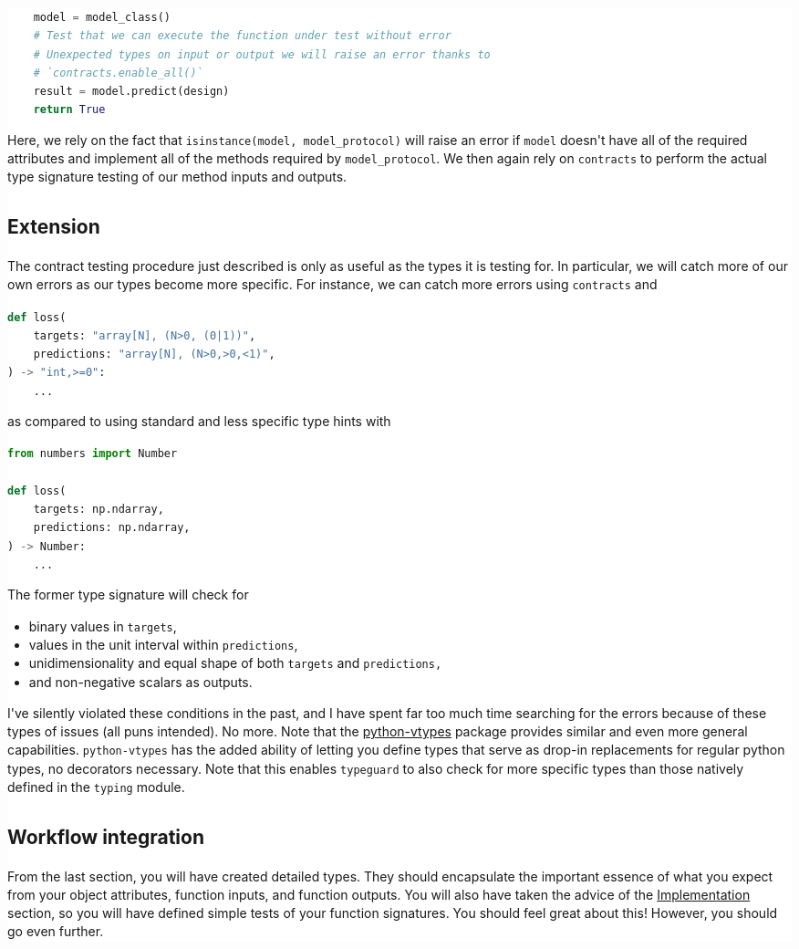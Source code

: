 ```python
    model = model_class()
    # Test that we can execute the function under test without error
    # Unexpected types on input or output we will raise an error thanks to
    # `contracts.enable_all()`
    result = model.predict(design)
    return True
```
Here, we rely on the fact that `isinstance(model, model_protocol)` will raise an error if `model` doesn't have all of the required attributes and implement all of the methods required by `model_protocol`.
We then again rely on `contracts` to perform the actual type signature testing of our method inputs and outputs.

## Extension
The contract testing procedure just described is only as useful as the types it is testing for.
In particular, we will catch more of our own errors as our types become more specific.
For instance, we can catch more errors using `contracts` and
```python
def loss(
    targets: "array[N], (N>0, (0|1))",
    predictions: "array[N], (N>0,>0,<1)",
) -> "int,>=0":
    ...
```
as compared to using standard and less specific type hints with
```python
from numbers import Number

def loss(
    targets: np.ndarray,
    predictions: np.ndarray,
) -> Number:
    ...
```
The former type signature will check for
- binary values in `targets`,
- values in the unit interval within `predictions`,
- unidimensionality and equal shape of both `targets` and `predictions,`
- and non-negative scalars as outputs.

I've silently violated these conditions in the past, and I have spent far too much time searching for the errors because of these types of issues (all puns intended).
No more.
Note that the [python-vtypes](https://smarie.github.io/python-vtypes/) package provides similar and even more general capabilities.
`python-vtypes` has the added ability of letting you define types that serve as drop-in replacements for regular python types, no decorators necessary.
Note that this enables `typeguard` to also check for more specific types than those natively defined in the `typing` module.

## Workflow integration
From the last section, you will have created detailed types.
They should encapsulate the important essence of what you expect from your object attributes, function inputs, and function outputs.
You will also have taken the advice of the [Implementation](##Implementation) section, so you will have defined simple tests of your function signatures.
You should feel great about this!
However, you should go even further.
